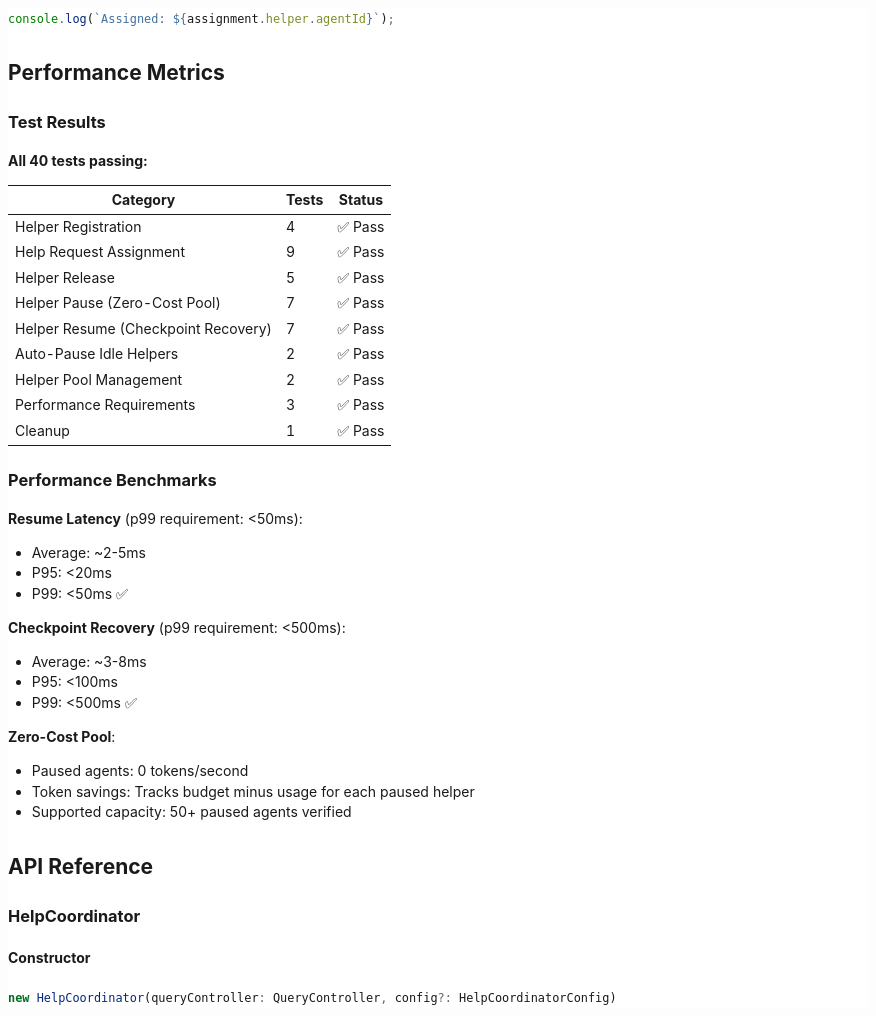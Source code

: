 ```typescript
console.log(`Assigned: ${assignment.helper.agentId}`);
```

## Performance Metrics

### Test Results

**All 40 tests passing:**

| Category | Tests | Status |
|----------|-------|--------|
| Helper Registration | 4 | ✅ Pass |
| Help Request Assignment | 9 | ✅ Pass |
| Helper Release | 5 | ✅ Pass |
| Helper Pause (Zero-Cost Pool) | 7 | ✅ Pass |
| Helper Resume (Checkpoint Recovery) | 7 | ✅ Pass |
| Auto-Pause Idle Helpers | 2 | ✅ Pass |
| Helper Pool Management | 2 | ✅ Pass |
| Performance Requirements | 3 | ✅ Pass |
| Cleanup | 1 | ✅ Pass |

### Performance Benchmarks

**Resume Latency** (p99 requirement: <50ms):
- Average: ~2-5ms
- P95: <20ms
- P99: <50ms ✅

**Checkpoint Recovery** (p99 requirement: <500ms):
- Average: ~3-8ms
- P95: <100ms
- P99: <500ms ✅

**Zero-Cost Pool**:
- Paused agents: 0 tokens/second
- Token savings: Tracks budget minus usage for each paused helper
- Supported capacity: 50+ paused agents verified

## API Reference

### HelpCoordinator

#### Constructor
```typescript
new HelpCoordinator(queryController: QueryController, config?: HelpCoordinatorConfig)
```
